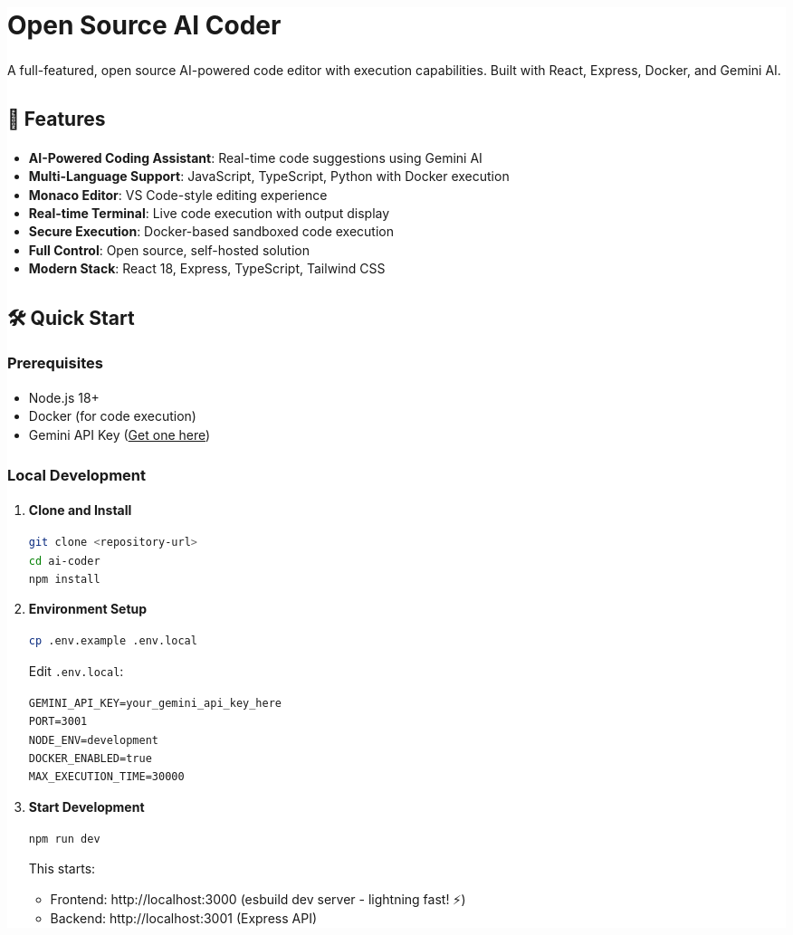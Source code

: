 # Open Source AI Coder

A full-featured, open source AI-powered code editor with execution capabilities. Built with React, Express, Docker, and Gemini AI.

## 🚀 Features

- **AI-Powered Coding Assistant**: Real-time code suggestions using Gemini AI
- **Multi-Language Support**: JavaScript, TypeScript, Python with Docker execution
- **Monaco Editor**: VS Code-style editing experience
- **Real-time Terminal**: Live code execution with output display
- **Secure Execution**: Docker-based sandboxed code execution
- **Full Control**: Open source, self-hosted solution
- **Modern Stack**: React 18, Express, TypeScript, Tailwind CSS

## 🛠️ Quick Start

### Prerequisites

- Node.js 18+ 
- Docker (for code execution)
- Gemini API Key ([Get one here](https://ai.google.dev/))

### Local Development

1. **Clone and Install**
   ```bash
   git clone <repository-url>
   cd ai-coder
   npm install
   ```

2. **Environment Setup**
   ```bash
   cp .env.example .env.local
   ```
   
   Edit `.env.local`:
   ```env
   GEMINI_API_KEY=your_gemini_api_key_here
   PORT=3001
   NODE_ENV=development
   DOCKER_ENABLED=true
   MAX_EXECUTION_TIME=30000
   ```

3. **Start Development**
   ```bash
   npm run dev
   ```
   
   This starts:
   - Frontend: http://localhost:3000 (esbuild dev server - lightning fast! ⚡)
   - Backend: http://localhost:3001 (Express API)
